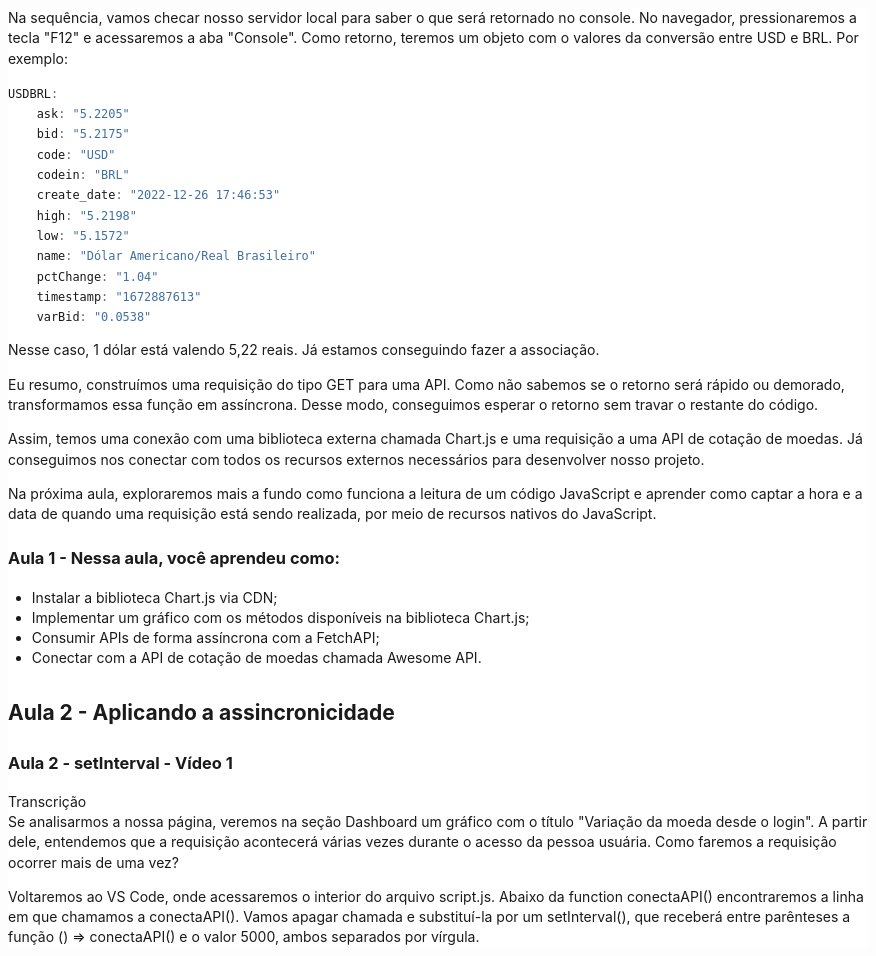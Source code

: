 Na sequência, vamos checar nosso servidor local para saber o que será retornado no console. No navegador, pressionaremos a tecla "F12" e acessaremos a aba "Console". Como retorno, teremos um objeto com o valores da conversão entre USD e BRL. Por exemplo:

```JavaScript
USDBRL:
    ask: "5.2205"
    bid: "5.2175"
    code: "USD"
    codein: "BRL"
    create_date: "2022-12-26 17:46:53"
    high: "5.2198"
    low: "5.1572"
    name: "Dólar Americano/Real Brasileiro"
    pctChange: "1.04"
    timestamp: "1672887613"
    varBid: "0.0538"
```

Nesse caso, 1 dólar está valendo 5,22 reais. Já estamos conseguindo fazer a associação.

Eu resumo, construímos uma requisição do tipo GET para uma API. Como não sabemos se o retorno será rápido ou demorado, transformamos essa função em assíncrona. Desse modo, conseguimos esperar o retorno sem travar o restante do código.

Assim, temos uma conexão com uma biblioteca externa chamada Chart.js e uma requisição a uma API de cotação de moedas. Já conseguimos nos conectar com todos os recursos externos necessários para desenvolver nosso projeto.

Na próxima aula, exploraremos mais a fundo como funciona a leitura de um código JavaScript e aprender como captar a hora e a data de quando uma requisição está sendo realizada, por meio de recursos nativos do JavaScript.

### Aula 1 - Nessa aula, você aprendeu como:

- Instalar a biblioteca Chart.js via CDN;
- Implementar um gráfico com os métodos disponíveis na biblioteca Chart.js;
- Consumir APIs de forma assíncrona com a FetchAPI;
- Conectar com a API de cotação de moedas chamada Awesome API.

## Aula 2 - Aplicando a assincronicidade

### Aula 2 - setInterval - Vídeo 1

Transcrição  
Se analisarmos a nossa página, veremos na seção Dashboard um gráfico com o título "Variação da moeda desde o login". A partir dele, entendemos que a requisição acontecerá várias vezes durante o acesso da pessoa usuária. Como faremos a requisição ocorrer mais de uma vez?

Voltaremos ao VS Code, onde acessaremos o interior do arquivo script.js. Abaixo da function conectaAPI() encontraremos a linha em que chamamos a conectaAPI(). Vamos apagar chamada e substituí-la por um setInterval(), que receberá entre parênteses a função () => conectaAPI() e o valor 5000, ambos separados por vírgula.
